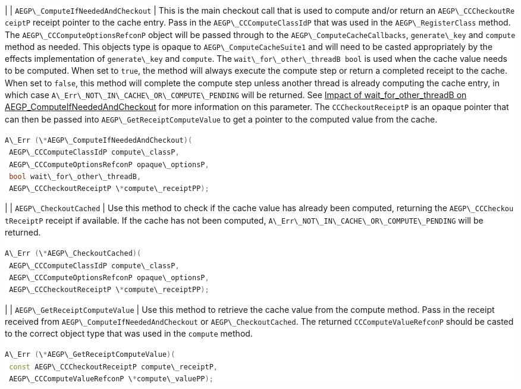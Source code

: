 |
| `AEGP\_ComputeIfNeededAndCheckout` | This is the main checkout call that is used to compute and/or return an `AEGP\_CCCheckoutReceiptP` receipt pointer to the cache entry.
Pass in the `AEGP\_CCComputeClassIdP` that was used in the `AEGP\_RegisterClass` method.
The `AEGP\_CCComputeOptionsRefconP` object will be passed through to the `AEGP\_ComputeCacheCallbacks`, `generate\_key` and `compute` method as needed. This objects type is opaque to `AEGP\_ComputeCacheSuite1` and will need to be casted appropriately by the effects implementation of `generate\_key` and `compute`.
The `wait\_for\_other\_threadB bool` is used when the cache value needs to be computed. When set to `true`, the method will always execute the compute step or return a completed receipt to the cache. When set to `false`, this method will complete the compute step unless another thread is already computing the cache entry, in which case `A\_Err\_NOT\_IN\_CACHE\_OR\_COMPUTE\_PENDING` will be returned. See [Impact of wait_for_other_threadB on AEGP_ComputeIfNeededAndCheckout](#effect-details-wait-for-other-threadb) for more information on this parameter.
The `CCCheckoutReceiptP` is an opaque pointer that can then be passed into `AEGP\_GetReceiptComputeValue` to get a pointer to the computed value from the cache.

```cpp
A\_Err (\*AEGP\_ComputeIfNeededAndCheckout)(
 AEGP\_CCComputeClassIdP compute\_classP,
 AEGP\_CCComputeOptionsRefconP opaque\_optionsP,
 bool wait\_for\_other\_threadB,
 AEGP\_CCCheckoutReceiptP \*compute\_receiptPP);

```

|
| `AEGP\_CheckoutCached` | Use this method to check if the cache value has already been computed, returning the `AEGP\_CCCheckoutReceiptP` receipt if available.
If the cache has not been computed, `A\_Err\_NOT\_IN\_CACHE\_OR\_COMPUTE\_PENDING` will be returned.

```cpp
A\_Err (\*AEGP\_CheckoutCached)(
 AEGP\_CCComputeClassIdP compute\_classP,
 AEGP\_CCComputeOptionsRefconP opaque\_optionsP,
 AEGP\_CCCheckoutReceiptP \*compute\_receiptPP);

```

|
| `AEGP\_GetReceiptComputeValue` | Use this method to retrieve the cache value from the compute method.
Pass in the receipt received from `AEGP\_ComputeIfNeededAndCheckout` or `AEGP\_CheckoutCached`.
The returned `CCComputeValueRefconP` should be casted to the correct object type that was used in the `compute` method.

```cpp
A\_Err (\*AEGP\_GetReceiptComputeValue)(
 const AEGP\_CCCheckoutReceiptP compute\_receiptP,
 AEGP\_CCComputeValueRefconP \*compute\_valuePP);

```
